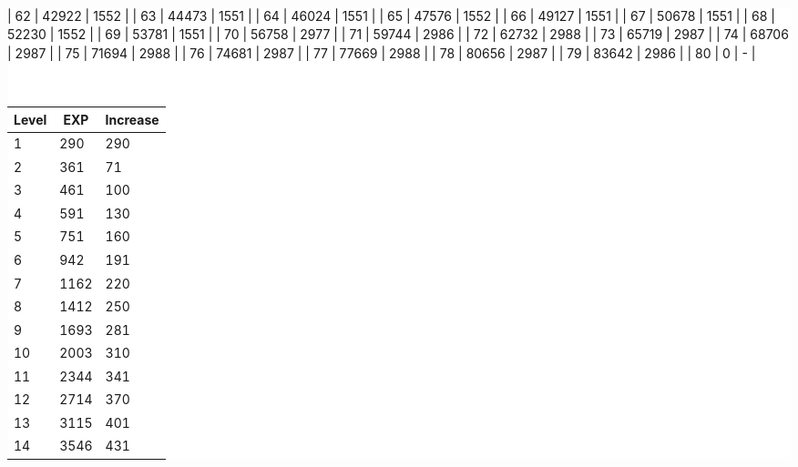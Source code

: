 | 62 | 42922 | 1552 |
| 63 | 44473 | 1551 |
| 64 | 46024 | 1551 |
| 65 | 47576 | 1552 |
| 66 | 49127 | 1551 |
| 67 | 50678 | 1551 |
| 68 | 52230 | 1552 |
| 69 | 53781 | 1551 |
| 70 | 56758 | 2977 |
| 71 | 59744 | 2986 |
| 72 | 62732 | 2988 |
| 73 | 65719 | 2987 |
| 74 | 68706 | 2987 |
| 75 | 71694 | 2988 |
| 76 | 74681 | 2987 |
| 77 | 77669 | 2988 |
| 78 | 80656 | 2987 |
| 79 | 83642 | 2986 |
| 80 | 0 | - |

<br>

</div>

<div class="content-en" markdown="1">

| Level | EXP | Increase |
| --- | --- | --- |
| 1 | 290 | 290 |
| 2 | 361 | 71 |
| 3 | 461 | 100 |
| 4 | 591 | 130 |
| 5 | 751 | 160 |
| 6 | 942 | 191 |
| 7 | 1162 | 220 |
| 8 | 1412 | 250 |
| 9 | 1693 | 281 |
| 10 | 2003 | 310 |
| 11 | 2344 | 341 |
| 12 | 2714 | 370 |
| 13 | 3115 | 401 |
| 14 | 3546 | 431 |